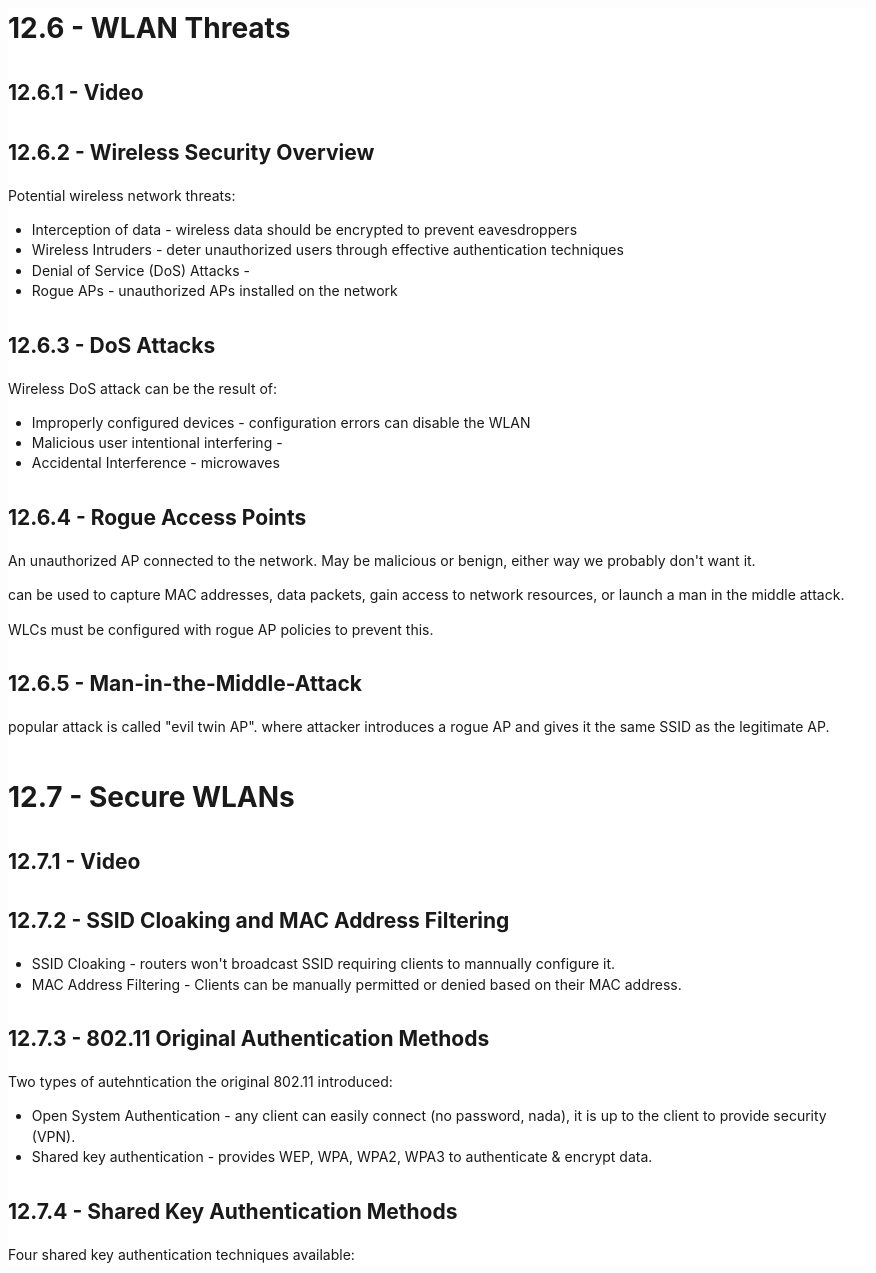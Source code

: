 
# 12.6 - WLAN Threats
## 12.6.1 - Video
## 12.6.2 - Wireless Security Overview
Potential wireless network threats:
* Interception of data - wireless data should be encrypted to prevent eavesdroppers
* Wireless Intruders - deter unauthorized users through effective authentication techniques
* Denial of Service (DoS) Attacks - 
* Rogue APs - unauthorized APs installed on the network

## 12.6.3 - DoS Attacks
Wireless DoS attack can be the result of:
* Improperly configured devices - configuration errors can disable the WLAN
* Malicious user intentional interfering - 
* Accidental Interference - microwaves

## 12.6.4 - Rogue Access Points
An unauthorized AP connected to the network. May be malicious or benign, either way we probably don't want it.

can be used to capture MAC addresses, data packets, gain access to network resources, or launch a man in the middle attack. 

WLCs must be configured with rogue AP policies to prevent this.


## 12.6.5 - Man-in-the-Middle-Attack
popular attack is called "evil twin AP". where attacker introduces a rogue AP and gives it the same SSID as the legitimate AP.


# 12.7 - Secure WLANs
## 12.7.1 - Video
## 12.7.2 - SSID Cloaking and MAC Address Filtering
* SSID Cloaking - routers won't broadcast SSID requiring clients to mannually configure it.
* MAC Address Filtering - Clients can be manually permitted or denied based on their MAC address.

## 12.7.3 - 802.11 Original Authentication Methods
Two types of autehntication the original 802.11 introduced:
* Open System Authentication - any client can easily connect (no password, nada), it is up to the client to provide security (VPN).
* Shared key authentication - provides WEP, WPA, WPA2, WPA3 to authenticate & encrypt data.

## 12.7.4 - Shared Key Authentication Methods
Four shared key authentication techniques available:
